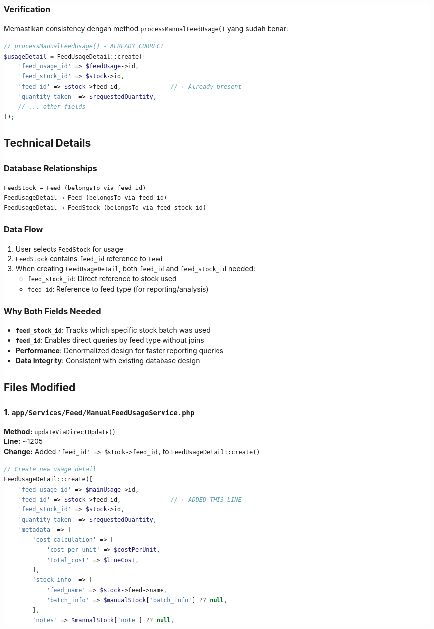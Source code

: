 ### Verification

Memastikan consistency dengan method `processManualFeedUsage()` yang sudah benar:

```php
// processManualFeedUsage() - ALREADY CORRECT
$usageDetail = FeedUsageDetail::create([
    'feed_usage_id' => $feedUsage->id,
    'feed_stock_id' => $stock->id,
    'feed_id' => $stock->feed_id,              // ← Already present
    'quantity_taken' => $requestedQuantity,
    // ... other fields
]);
```

## Technical Details

### Database Relationships

```
FeedStock → Feed (belongsTo via feed_id)
FeedUsageDetail → Feed (belongsTo via feed_id)
FeedUsageDetail → FeedStock (belongsTo via feed_stock_id)
```

### Data Flow

1. User selects `FeedStock` for usage
2. `FeedStock` contains `feed_id` reference to `Feed`
3. When creating `FeedUsageDetail`, both `feed_id` and `feed_stock_id` needed:
    - `feed_stock_id`: Direct reference to stock used
    - `feed_id`: Reference to feed type (for reporting/analysis)

### Why Both Fields Needed

-   **`feed_stock_id`**: Tracks which specific stock batch was used
-   **`feed_id`**: Enables direct queries by feed type without joins
-   **Performance**: Denormalized design for faster reporting queries
-   **Data Integrity**: Consistent with existing database design

## Files Modified

### 1. `app/Services/Feed/ManualFeedUsageService.php`

**Method:** `updateViaDirectUpdate()`  
**Line:** ~1205  
**Change:** Added `'feed_id' => $stock->feed_id,` to `FeedUsageDetail::create()`

```php
// Create new usage detail
FeedUsageDetail::create([
    'feed_usage_id' => $mainUsage->id,
    'feed_id' => $stock->feed_id,              // ← ADDED THIS LINE
    'feed_stock_id' => $stock->id,
    'quantity_taken' => $requestedQuantity,
    'metadata' => [
        'cost_calculation' => [
            'cost_per_unit' => $costPerUnit,
            'total_cost' => $lineCost,
        ],
        'stock_info' => [
            'feed_name' => $stock->feed->name,
            'batch_info' => $manualStock['batch_info'] ?? null,
        ],
        'notes' => $manualStock['note'] ?? null,
```